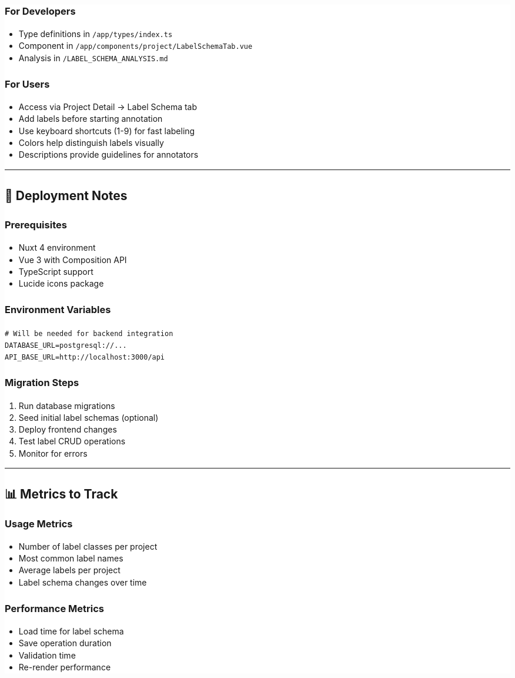 ### For Developers
- Type definitions in `/app/types/index.ts`
- Component in `/app/components/project/LabelSchemaTab.vue`
- Analysis in `/LABEL_SCHEMA_ANALYSIS.md`

### For Users
- Access via Project Detail → Label Schema tab
- Add labels before starting annotation
- Use keyboard shortcuts (1-9) for fast labeling
- Colors help distinguish labels visually
- Descriptions provide guidelines for annotators

---

## 🚀 Deployment Notes

### Prerequisites
- Nuxt 4 environment
- Vue 3 with Composition API
- TypeScript support
- Lucide icons package

### Environment Variables
```env
# Will be needed for backend integration
DATABASE_URL=postgresql://...
API_BASE_URL=http://localhost:3000/api
```

### Migration Steps
1. Run database migrations
2. Seed initial label schemas (optional)
3. Deploy frontend changes
4. Test label CRUD operations
5. Monitor for errors

---

## 📊 Metrics to Track

### Usage Metrics
- Number of label classes per project
- Most common label names
- Average labels per project
- Label schema changes over time

### Performance Metrics
- Load time for label schema
- Save operation duration
- Validation time
- Re-render performance
